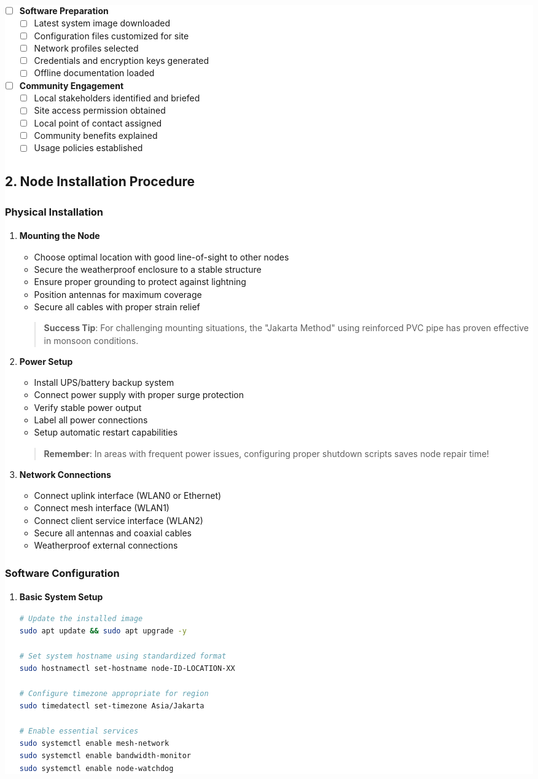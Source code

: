 - [ ] **Software Preparation**
  - [ ] Latest system image downloaded
  - [ ] Configuration files customized for site
  - [ ] Network profiles selected
  - [ ] Credentials and encryption keys generated
  - [ ] Offline documentation loaded

- [ ] **Community Engagement**
  - [ ] Local stakeholders identified and briefed
  - [ ] Site access permission obtained
  - [ ] Local point of contact assigned
  - [ ] Community benefits explained
  - [ ] Usage policies established

## 2. Node Installation Procedure

### Physical Installation

1. **Mounting the Node**
   - Choose optimal location with good line-of-sight to other nodes
   - Secure the weatherproof enclosure to a stable structure
   - Ensure proper grounding to protect against lightning
   - Position antennas for maximum coverage
   - Secure all cables with proper strain relief

   > **Success Tip**: For challenging mounting situations, the "Jakarta Method" using reinforced PVC pipe has proven effective in monsoon conditions.

2. **Power Setup**
   - Install UPS/battery backup system
   - Connect power supply with proper surge protection
   - Verify stable power output
   - Label all power connections
   - Setup automatic restart capabilities

   > **Remember**: In areas with frequent power issues, configuring proper shutdown scripts saves node repair time!

3. **Network Connections**
   - Connect uplink interface (WLAN0 or Ethernet)
   - Connect mesh interface (WLAN1)
   - Connect client service interface (WLAN2)
   - Secure all antennas and coaxial cables
   - Weatherproof external connections

### Software Configuration

1. **Basic System Setup**
   ```bash
   # Update the installed image
   sudo apt update && sudo apt upgrade -y
   
   # Set system hostname using standardized format
   sudo hostnamectl set-hostname node-ID-LOCATION-XX
   
   # Configure timezone appropriate for region
   sudo timedatectl set-timezone Asia/Jakarta
   
   # Enable essential services
   sudo systemctl enable mesh-network
   sudo systemctl enable bandwidth-monitor
   sudo systemctl enable node-watchdog
   ```

